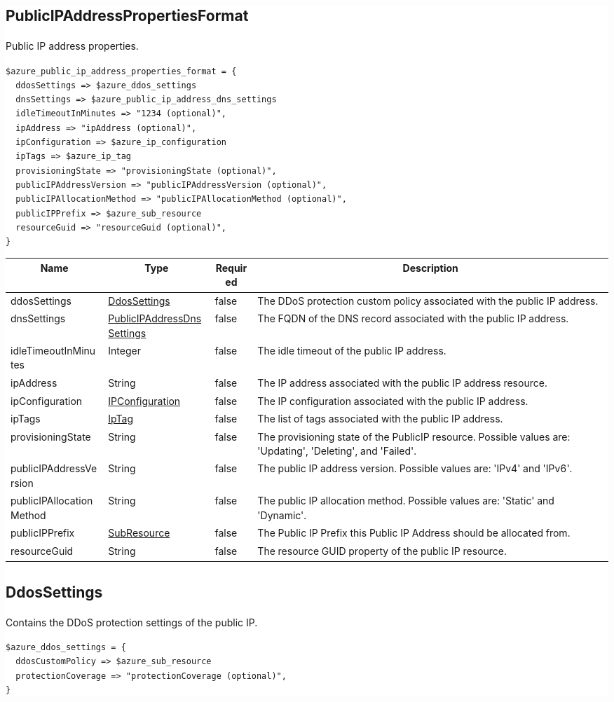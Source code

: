 ## PublicIPAddressPropertiesFormat

Public IP address properties.

```puppet
$azure_public_ip_address_properties_format = {
  ddosSettings => $azure_ddos_settings
  dnsSettings => $azure_public_ip_address_dns_settings
  idleTimeoutInMinutes => "1234 (optional)",
  ipAddress => "ipAddress (optional)",
  ipConfiguration => $azure_ip_configuration
  ipTags => $azure_ip_tag
  provisioningState => "provisioningState (optional)",
  publicIPAddressVersion => "publicIPAddressVersion (optional)",
  publicIPAllocationMethod => "publicIPAllocationMethod (optional)",
  publicIPPrefix => $azure_sub_resource
  resourceGuid => "resourceGuid (optional)",
}
```

| Name        | Type           | Required       | Description       |
| ------------- | ------------- | ------------- | ------------- |
|ddosSettings | [DdosSettings](#ddossettings) | false | The DDoS protection custom policy associated with the public IP address. |
|dnsSettings | [PublicIPAddressDnsSettings](#publicipaddressdnssettings) | false | The FQDN of the DNS record associated with the public IP address. |
|idleTimeoutInMinutes | Integer | false | The idle timeout of the public IP address. |
|ipAddress | String | false | The IP address associated with the public IP address resource. |
|ipConfiguration | [IPConfiguration](#ipconfiguration) | false | The IP configuration associated with the public IP address. |
|ipTags | [IpTag](#iptag) | false | The list of tags associated with the public IP address. |
|provisioningState | String | false | The provisioning state of the PublicIP resource. Possible values are: 'Updating', 'Deleting', and 'Failed'. |
|publicIPAddressVersion | String | false | The public IP address version. Possible values are: 'IPv4' and 'IPv6'. |
|publicIPAllocationMethod | String | false | The public IP allocation method. Possible values are: 'Static' and 'Dynamic'. |
|publicIPPrefix | [SubResource](#subresource) | false | The Public IP Prefix this Public IP Address should be allocated from. |
|resourceGuid | String | false | The resource GUID property of the public IP resource. |
        
## DdosSettings

Contains the DDoS protection settings of the public IP.

```puppet
$azure_ddos_settings = {
  ddosCustomPolicy => $azure_sub_resource
  protectionCoverage => "protectionCoverage (optional)",
}
```
